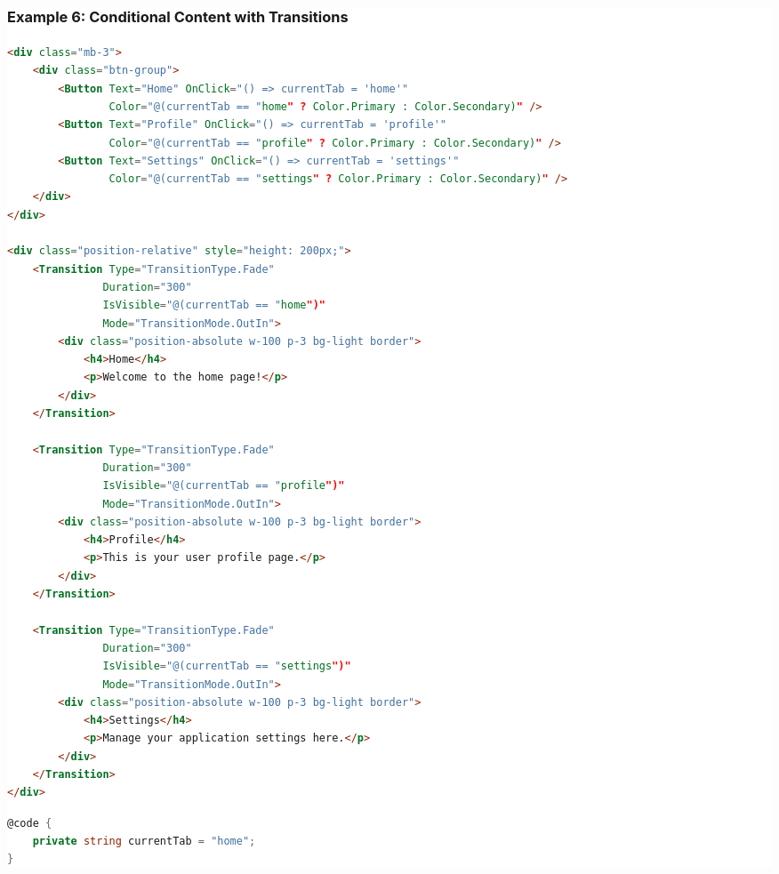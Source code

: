 ### Example 6: Conditional Content with Transitions

```html
<div class="mb-3">
    <div class="btn-group">
        <Button Text="Home" OnClick="() => currentTab = 'home'" 
                Color="@(currentTab == "home" ? Color.Primary : Color.Secondary)" />
        <Button Text="Profile" OnClick="() => currentTab = 'profile'" 
                Color="@(currentTab == "profile" ? Color.Primary : Color.Secondary)" />
        <Button Text="Settings" OnClick="() => currentTab = 'settings'" 
                Color="@(currentTab == "settings" ? Color.Primary : Color.Secondary)" />
    </div>
</div>

<div class="position-relative" style="height: 200px;">
    <Transition Type="TransitionType.Fade" 
               Duration="300"
               IsVisible="@(currentTab == "home")"
               Mode="TransitionMode.OutIn">
        <div class="position-absolute w-100 p-3 bg-light border">
            <h4>Home</h4>
            <p>Welcome to the home page!</p>
        </div>
    </Transition>
    
    <Transition Type="TransitionType.Fade" 
               Duration="300"
               IsVisible="@(currentTab == "profile")"
               Mode="TransitionMode.OutIn">
        <div class="position-absolute w-100 p-3 bg-light border">
            <h4>Profile</h4>
            <p>This is your user profile page.</p>
        </div>
    </Transition>
    
    <Transition Type="TransitionType.Fade" 
               Duration="300"
               IsVisible="@(currentTab == "settings")"
               Mode="TransitionMode.OutIn">
        <div class="position-absolute w-100 p-3 bg-light border">
            <h4>Settings</h4>
            <p>Manage your application settings here.</p>
        </div>
    </Transition>
</div>
```

```csharp
@code {
    private string currentTab = "home";
}
```
